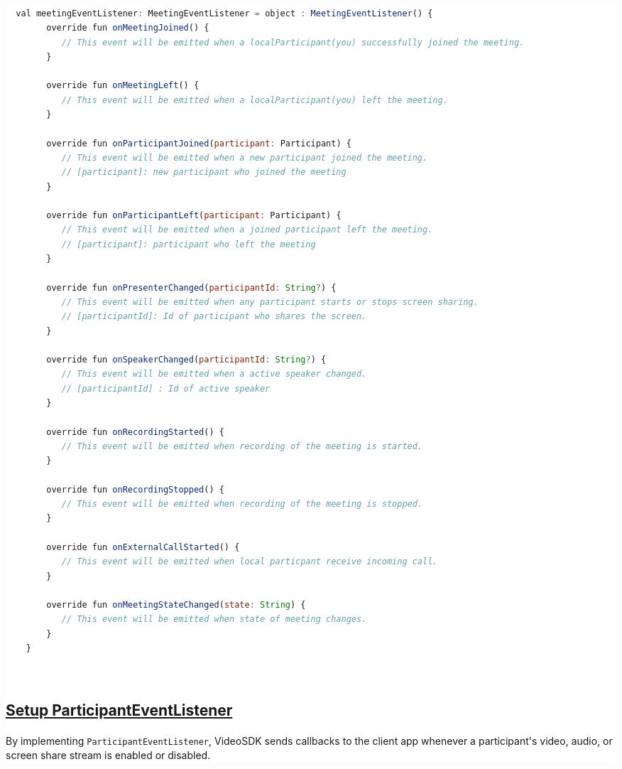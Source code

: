 ```js
  val meetingEventListener: MeetingEventListener = object : MeetingEventListener() {
        override fun onMeetingJoined() {
           // This event will be emitted when a localParticipant(you) successfully joined the meeting.
        }

        override fun onMeetingLeft() {
           // This event will be emitted when a localParticipant(you) left the meeting.
        }

        override fun onParticipantJoined(participant: Participant) {
           // This event will be emitted when a new participant joined the meeting.
           // [participant]: new participant who joined the meeting
        }

        override fun onParticipantLeft(participant: Participant) {
           // This event will be emitted when a joined participant left the meeting.
           // [participant]: participant who left the meeting
        }

        override fun onPresenterChanged(participantId: String?) {
           // This event will be emitted when any participant starts or stops screen sharing.
           // [participantId]: Id of participant who shares the screen.
        }

        override fun onSpeakerChanged(participantId: String?) {
           // This event will be emitted when a active speaker changed.
           // [participantId] : Id of active speaker
        }

        override fun onRecordingStarted() {
           // This event will be emitted when recording of the meeting is started.
        }

        override fun onRecordingStopped() {
           // This event will be emitted when recording of the meeting is stopped.
        }

        override fun onExternalCallStarted() {
           // This event will be emitted when local particpant receive incoming call.
        }

        override fun onMeetingStateChanged(state: String) {
           // This event will be emitted when state of meeting changes.
        }
    }
```

<br/>

## [Setup ParticipantEventListener](https://docs.videosdk.live/android/guide/video-and-audio-calling-api-sdk/get-notified/participant-events)
By implementing `ParticipantEventListener`, VideoSDK sends callbacks to the client app whenever a participant's video, audio, or screen share stream is enabled or disabled.

